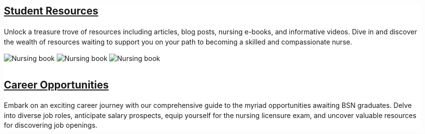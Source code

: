   <div class="section">
    <h2><a href="student_resources.html">Student Resources</a></h2>
    <p>Unlock a treasure trove of resources including articles, blog posts, nursing e-books, and informative videos. Dive in and discover the wealth of resources waiting to support you on your path to becoming a skilled and compassionate nurse.</p>
    <div class="image-container">
      <img src="C:/Users/ASUS/Downloads/mooreee (150 x 150 px) (2)/10.png" alt="Nursing book">
      <img src="C:/Users/ASUS/Downloads/mooreee (150 x 150 px) (2)/11.png" alt="Nursing book">
      <img src="C:/Users/ASUS/Downloads/mooreee (150 x 150 px) (2)/12.png" alt="Nursing book">
    </div>
  </div>

  <div class="section">
    <h2><a href="career_opportunities.html">Career Opportunities</a></h2>
    <p>Embark on an exciting career journey with our comprehensive guide to the myriad opportunities awaiting BSN graduates. Delve into diverse job roles, anticipate salary prospects, equip yourself for the nursing licensure exam, and uncover valuable resources for discovering job openings. </p>
  </div>
</div>

</body>
</html>
